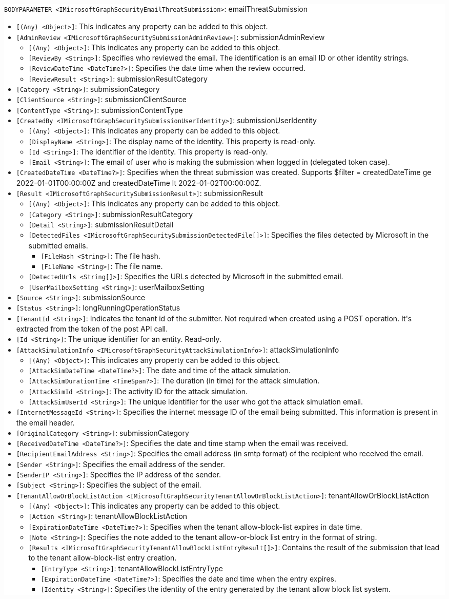 `BODYPARAMETER <IMicrosoftGraphSecurityEmailThreatSubmission>`: emailThreatSubmission
  - `[(Any) <Object>]`: This indicates any property can be added to this object.
  - `[AdminReview <IMicrosoftGraphSecuritySubmissionAdminReview>]`: submissionAdminReview
    - `[(Any) <Object>]`: This indicates any property can be added to this object.
    - `[ReviewBy <String>]`: Specifies who reviewed the email. The identification is an email ID or other identity strings.
    - `[ReviewDateTime <DateTime?>]`: Specifies the date time when the review occurred.
    - `[ReviewResult <String>]`: submissionResultCategory
  - `[Category <String>]`: submissionCategory
  - `[ClientSource <String>]`: submissionClientSource
  - `[ContentType <String>]`: submissionContentType
  - `[CreatedBy <IMicrosoftGraphSecuritySubmissionUserIdentity>]`: submissionUserIdentity
    - `[(Any) <Object>]`: This indicates any property can be added to this object.
    - `[DisplayName <String>]`: The display name of the identity. This property is read-only.
    - `[Id <String>]`: The identifier of the identity. This property is read-only.
    - `[Email <String>]`: The email of user who is making the submission when logged in (delegated token case).
  - `[CreatedDateTime <DateTime?>]`: Specifies when the threat submission was created. Supports $filter = createdDateTime ge 2022-01-01T00:00:00Z and createdDateTime lt 2022-01-02T00:00:00Z.
  - `[Result <IMicrosoftGraphSecuritySubmissionResult>]`: submissionResult
    - `[(Any) <Object>]`: This indicates any property can be added to this object.
    - `[Category <String>]`: submissionResultCategory
    - `[Detail <String>]`: submissionResultDetail
    - `[DetectedFiles <IMicrosoftGraphSecuritySubmissionDetectedFile[]>]`: Specifies the files detected by Microsoft in the submitted emails.
      - `[FileHash <String>]`: The file hash.
      - `[FileName <String>]`: The file name.
    - `[DetectedUrls <String[]>]`: Specifies the URLs detected by Microsoft in the submitted email.
    - `[UserMailboxSetting <String>]`: userMailboxSetting
  - `[Source <String>]`: submissionSource
  - `[Status <String>]`: longRunningOperationStatus
  - `[TenantId <String>]`: Indicates the tenant id of the submitter. Not required when created using a POST operation. It's extracted from the token of the post API call.
  - `[Id <String>]`: The unique identifier for an entity. Read-only.
  - `[AttackSimulationInfo <IMicrosoftGraphSecurityAttackSimulationInfo>]`: attackSimulationInfo
    - `[(Any) <Object>]`: This indicates any property can be added to this object.
    - `[AttackSimDateTime <DateTime?>]`: The date and time of the attack simulation.
    - `[AttackSimDurationTime <TimeSpan?>]`: The duration (in time) for the attack simulation.
    - `[AttackSimId <String>]`: The activity ID for the attack simulation.
    - `[AttackSimUserId <String>]`: The unique identifier for the user who got the attack simulation email.
  - `[InternetMessageId <String>]`: Specifies the internet message ID of the email being submitted. This information is present in the email header.
  - `[OriginalCategory <String>]`: submissionCategory
  - `[ReceivedDateTime <DateTime?>]`: Specifies the date and time stamp when the email was received.
  - `[RecipientEmailAddress <String>]`: Specifies the email address (in smtp format) of the recipient who received the email.
  - `[Sender <String>]`: Specifies the email address of the sender.
  - `[SenderIP <String>]`: Specifies the IP address of the sender.
  - `[Subject <String>]`: Specifies the subject of the email.
  - `[TenantAllowOrBlockListAction <IMicrosoftGraphSecurityTenantAllowOrBlockListAction>]`: tenantAllowOrBlockListAction
    - `[(Any) <Object>]`: This indicates any property can be added to this object.
    - `[Action <String>]`: tenantAllowBlockListAction
    - `[ExpirationDateTime <DateTime?>]`: Specifies when the tenant allow-block-list expires in date time.
    - `[Note <String>]`: Specifies the note added to the tenant allow-or-block list entry in the format of string.
    - `[Results <IMicrosoftGraphSecurityTenantAllowBlockListEntryResult[]>]`: Contains the result of the submission that lead to the tenant allow-block-list entry creation.
      - `[EntryType <String>]`: tenantAllowBlockListEntryType
      - `[ExpirationDateTime <DateTime?>]`: Specifies the date and time when the entry expires.
      - `[Identity <String>]`: Specifies the identity of the entry generated by the tenant allow block list system.